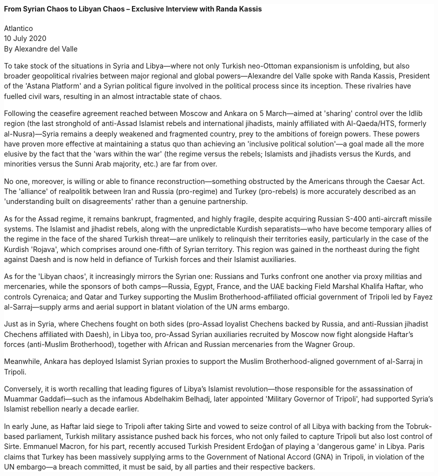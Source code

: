<h4>From Syrian Chaos to Libyan Chaos – Exclusive Interview with Randa Kassis</h4>

Atlantico  
10 July 2020  
By Alexandre del Valle  

To take stock of the situations in Syria and Libya—where not only Turkish neo-Ottoman expansionism is unfolding, but also broader geopolitical rivalries between major regional and global powers—Alexandre del Valle spoke with Randa Kassis, President of the 'Astana Platform' and a Syrian political figure involved in the political process since its inception. These rivalries have fuelled civil wars, resulting in an almost intractable state of chaos.

Following the ceasefire agreement reached between Moscow and Ankara on 5 March—aimed at 'sharing' control over the Idlib region (the last stronghold of anti-Assad Islamist rebels and international jihadists, mainly affiliated with Al-Qaeda/HTS, formerly al-Nusra)—Syria remains a deeply weakened and fragmented country, prey to the ambitions of foreign powers. These powers have proven more effective at maintaining a status quo than achieving an 'inclusive political solution'—a goal made all the more elusive by the fact that the 'wars within the war' (the regime versus the rebels; Islamists and jihadists versus the Kurds, and minorities versus the Sunni Arab majority, etc.) are far from over.

No one, moreover, is willing or able to finance reconstruction—something obstructed by the Americans through the Caesar Act. The 'alliance' of realpolitik between Iran and Russia (pro-regime) and Turkey (pro-rebels) is more accurately described as an 'understanding built on disagreements' rather than a genuine partnership.

As for the Assad regime, it remains bankrupt, fragmented, and highly fragile, despite acquiring Russian S-400 anti-aircraft missile systems. The Islamist and jihadist rebels, along with the unpredictable Kurdish separatists—who have become temporary allies of the regime in the face of the shared Turkish threat—are unlikely to relinquish their territories easily, particularly in the case of the Kurdish 'Rojava', which comprises around one-fifth of Syrian territory. This region was gained in the northeast during the fight against Daesh and is now held in defiance of Turkish forces and their Islamist auxiliaries.

As for the 'Libyan chaos', it increasingly mirrors the Syrian one: Russians and Turks confront one another via proxy militias and mercenaries, while the sponsors of both camps—Russia, Egypt, France, and the UAE backing Field Marshal Khalifa Haftar, who controls Cyrenaica; and Qatar and Turkey supporting the Muslim Brotherhood-affiliated official government of Tripoli led by Fayez al-Sarraj—supply arms and aerial support in blatant violation of the UN arms embargo.

Just as in Syria, where Chechens fought on both sides (pro-Assad loyalist Chechens backed by Russia, and anti-Russian jihadist Chechens affiliated with Daesh), in Libya too, pro-Assad Syrian auxiliaries recruited by Moscow now fight alongside Haftar’s forces (anti-Muslim Brotherhood), together with African and Russian mercenaries from the Wagner Group.

Meanwhile, Ankara has deployed Islamist Syrian proxies to support the Muslim Brotherhood-aligned government of al-Sarraj in Tripoli.

Conversely, it is worth recalling that leading figures of Libya’s Islamist revolution—those responsible for the assassination of Muammar Gaddafi—such as the infamous Abdelhakim Belhadj, later appointed 'Military Governor of Tripoli', had supported Syria’s Islamist rebellion nearly a decade earlier.

In early June, as Haftar laid siege to Tripoli after taking Sirte and vowed to seize control of all Libya with backing from the Tobruk-based parliament, Turkish military assistance pushed back his forces, who not only failed to capture Tripoli but also lost control of Sirte. Emmanuel Macron, for his part, recently accused Turkish President Erdoğan of playing a 'dangerous game' in Libya. Paris claims that Turkey has been massively supplying arms to the Government of National Accord (GNA) in Tripoli, in violation of the UN embargo—a breach committed, it must be said, by all parties and their respective backers.
